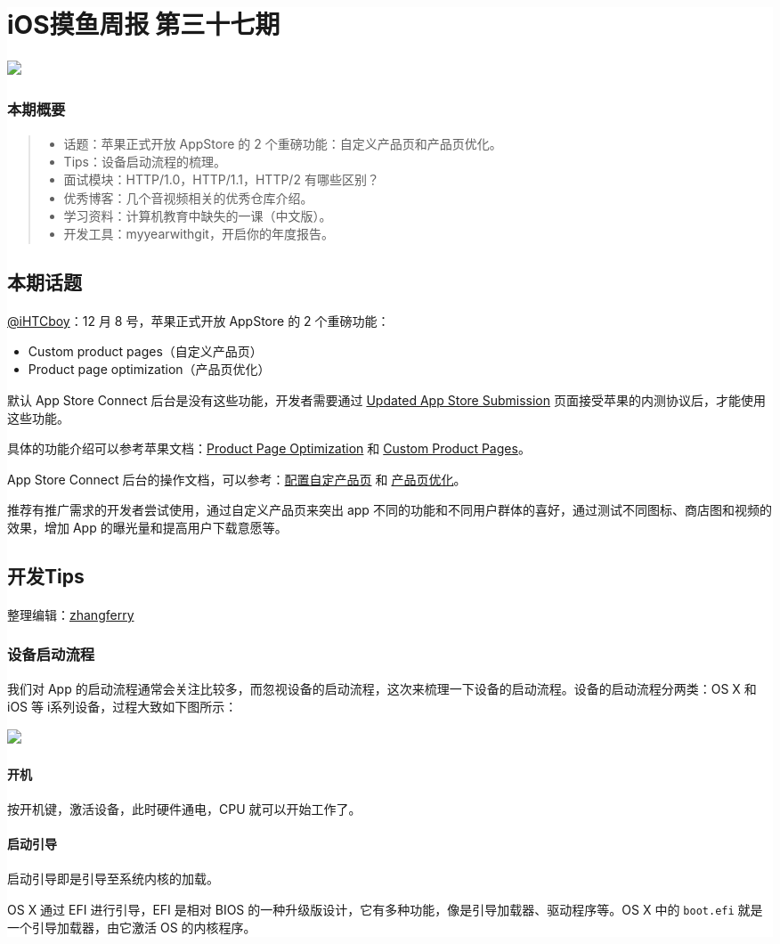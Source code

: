 # iOS摸鱼周报 第三十七期

![](http://r9ccmp2wy.hb-bkt.clouddn.com/Images/iOS摸鱼周报模板.png)

### 本期概要

> * 话题：苹果正式开放 AppStore 的 2 个重磅功能：自定义产品页和产品页优化。
> * Tips：设备启动流程的梳理。
> * 面试模块：HTTP/1.0，HTTP/1.1，HTTP/2 有哪些区别？
> * 优秀博客：几个音视频相关的优秀仓库介绍。
> * 学习资料：计算机教育中缺失的一课（中文版）。
> * 开发工具：myyearwithgit，开启你的年度报告。

## 本期话题

[@iHTCboy](https://ihtcboy.com)：12 月 8 号，苹果正式开放 AppStore 的 2 个重磅功能：

* Custom product pages（自定义产品页）
* Product page optimization（产品页优化）

默认 App Store Connect 后台是没有这些功能，开发者需要通过 [Updated App Store Submission](https://developer.apple.com/app-store-connect/submission-update/ "Updated App Store Submission") 页面接受苹果的内测协议后，才能使用这些功能。

具体的功能介绍可以参考苹果文档：[Product Page Optimization](https://developer.apple.com/app-store/product-page-optimization/ "Product Page Optimization") 和 [Custom Product Pages](https://developer.apple.com/app-store/custom-product-pages/ "Custom Product Pages")。

App Store Connect 后台的操作文档，可以参考：[配置自定产品页](https://help.apple.com/app-store-connect/#/dev3a2998d9f "配置自定产品页") 和 [产品页优化](https://help.apple.com/app-store-connect/#/dev6aa9d8d7b "产品页优化")。

推荐有推广需求的开发者尝试使用，通过自定义产品页来突出 app 不同的功能和不同用户群体的喜好，通过测试不同图标、商店图和视频的效果，增加 App 的曝光量和提高用户下载意愿等。



## 开发Tips

整理编辑：[zhangferry](zhangferry.com)

### 设备启动流程

我们对 App 的启动流程通常会关注比较多，而忽视设备的启动流程，这次来梳理一下设备的启动流程。设备的启动流程分两类：OS X 和 iOS 等 i系列设备，过程大致如下图所示：

![](http://r9ccmp2wy.hb-bkt.clouddn.com/Images/20211209233126.png)

#### 开机

按开机键，激活设备，此时硬件通电，CPU 就可以开始工作了。

#### 启动引导

启动引导即是引导至系统内核的加载。

OS X 通过 EFI 进行引导，EFI 是相对 BIOS 的一种升级版设计，它有多种功能，像是引导加载器、驱动程序等。OS X 中的 `boot.efi` 就是一个引导加载器，由它激活 OS 的内核程序。
